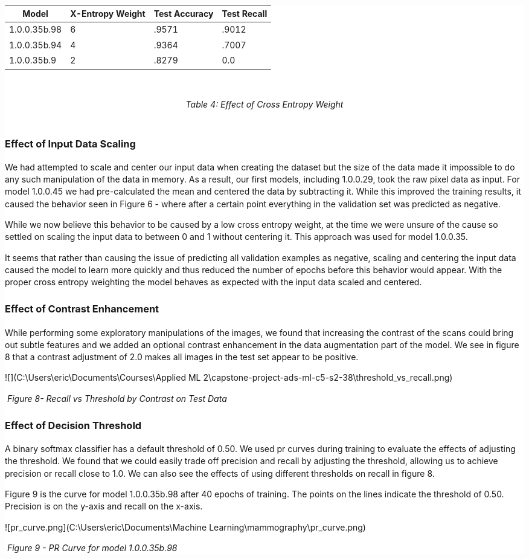 | Model        | X-Entropy Weight | Test Accuracy | Test Recall |
| ------------ | ---------------- | ------------- | ----------- |
| 1.0.0.35b.98 | 6                | .9571         | .9012       |
| 1.0.0.35b.94 | 4                | .9364         | .7007       |
| 1.0.0.35b.9  | 2                | .8279         | 0.0         |

​               <div style="text-align:center;"><i>Table 4: Effect of Cross Entropy Weight</i></div><br>

### Effect of Input Data Scaling

We had attempted to scale and center our input data when creating the dataset but the size of the data made it impossible to do any such manipulation of the data in memory. As a result, our first models, including 1.0.0.29, took the raw pixel data as input. For model 1.0.0.45 we had pre-calculated the mean and centered the data by subtracting it. While this improved the training results, it caused the behavior seen in Figure 6 - where after a certain point everything in the validation set was predicted as negative.

While we now believe this behavior to be caused by a low cross entropy weight, at the time we were unsure of the cause so settled on scaling the input data to between 0 and 1 without centering it. This approach was used for model 1.0.0.35. 

It seems that rather than causing the issue of predicting all validation examples as negative, scaling and centering the input data caused the model to learn more quickly and thus reduced the number of epochs before this behavior would appear. With the proper cross entropy weighting the model behaves as expected with the input data scaled and centered.

### Effect of Contrast Enhancement
While performing some exploratory manipulations of the images, we found that increasing the contrast of the scans could bring out subtle features and we added an optional contrast enhancement in the data augmentation part of the model. We see in figure 8 that a contrast adjustment of 2.0 makes all images in the test set appear to be positive.

![](C:\Users\eric\Documents\Courses\Applied ML 2\capstone-project-ads-ml-c5-s2-38\threshold_vs_recall.png)

​	                                       <i>Figure 8- Recall vs Threshold by Contrast on Test Data</i> 

### Effect of Decision Threshold

A binary softmax classifier has a default threshold of 0.50. We used pr curves during training to evaluate the effects of adjusting the threshold. We found that we could easily trade off precision and recall by adjusting the threshold, allowing us to achieve precision or recall close to 1.0. We can also see the effects of using different thresholds on recall in figure 8.

Figure 9 is the curve for model 1.0.0.35b.98 after 40 epochs of training. The points on the lines indicate the threshold of 0.50. Precision is on the y-axis and recall on the x-axis.

![pr_curve.png](C:\Users\eric\Documents\Machine Learning\mammography\pr_curve.png)

​                                                     <i>Figure 9 - PR Curve for model 1.0.0.35b.98</i> 

